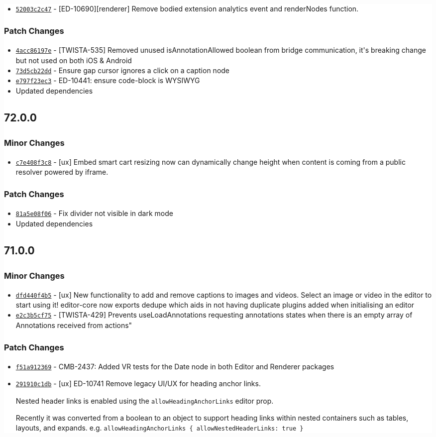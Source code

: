 - [`52003c2c47`](https://bitbucket.org/atlassian/atlassian-frontend/commits/52003c2c47) - [ED-10690][renderer] Remove bodied extension analytics event and renderNodes function.

### Patch Changes

- [`4acc86197e`](https://bitbucket.org/atlassian/atlassian-frontend/commits/4acc86197e) - [TWISTA-535] Removed unused isAnnotationAllowed boolean from bridge communication, it's breaking change but not used on both iOS & Android
- [`73d5cb22dd`](https://bitbucket.org/atlassian/atlassian-frontend/commits/73d5cb22dd) - Ensure gap cursor ignores a click on a caption node
- [`e797f23ec3`](https://bitbucket.org/atlassian/atlassian-frontend/commits/e797f23ec3) - ED-10441: ensure code-block is WYSIWYG
- Updated dependencies

## 72.0.0

### Minor Changes

- [`c7e408f3c8`](https://bitbucket.org/atlassian/atlassian-frontend/commits/c7e408f3c8) - [ux] Embed smart cart resizing now can dynamically change height when content is coming from a public resolver powered by iframe.

### Patch Changes

- [`81a5e08f06`](https://bitbucket.org/atlassian/atlassian-frontend/commits/81a5e08f06) - Fix divider not visible in dark mode
- Updated dependencies

## 71.0.0

### Minor Changes

- [`dfd440f4b5`](https://bitbucket.org/atlassian/atlassian-frontend/commits/dfd440f4b5) - [ux] New functionality to add and remove captions to images and videos. Select an image or video in the editor to start using it!
  editor-core now exports dedupe which aids in not having duplicate plugins added when initialising an editor
- [`e2c3b5cf75`](https://bitbucket.org/atlassian/atlassian-frontend/commits/e2c3b5cf75) - [TWISTA-429] Prevents useLoadAnnotations requesting annotations states when there is an empty array of Annotations received from actions"

### Patch Changes

- [`f51a912369`](https://bitbucket.org/atlassian/atlassian-frontend/commits/f51a912369) - CMB-2437: Added VR tests for the Date node in both Editor and Renderer packages
- [`291910c1db`](https://bitbucket.org/atlassian/atlassian-frontend/commits/291910c1db) - [ux] ED-10741 Remove legacy UI/UX for heading anchor links.

  Nested header links is enabled using the `allowHeadingAnchorLinks` editor prop.

  Recently it was converted from a boolean to an object to support heading links within nested containers such as tables, layouts, and expands.
  e.g. `allowHeadingAnchorLinks { allowNestedHeaderLinks: true }`

